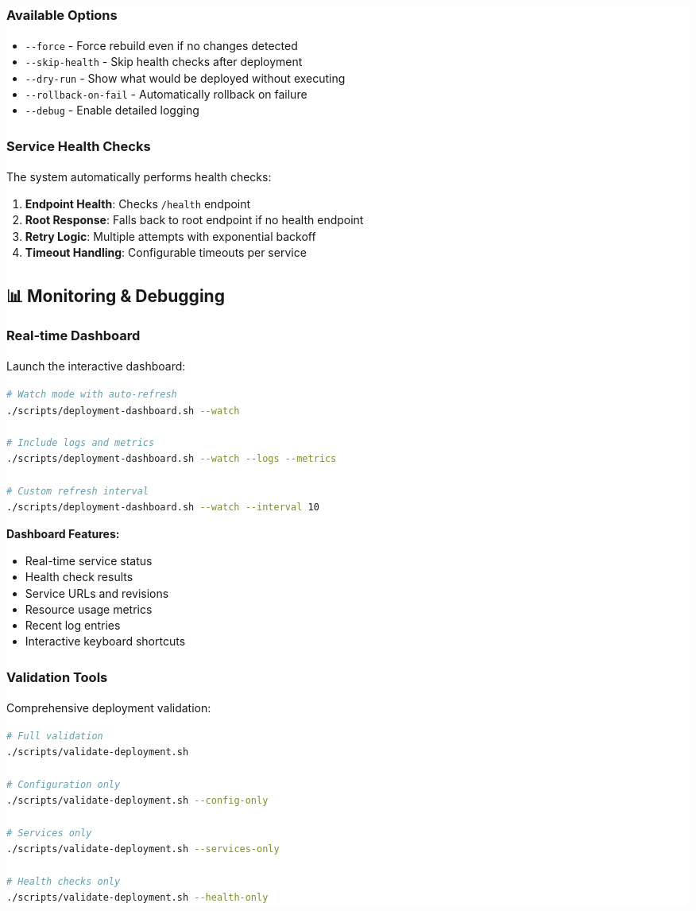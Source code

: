 ### Available Options

- `--force` - Force rebuild even if no changes detected
- `--skip-health` - Skip health checks after deployment
- `--dry-run` - Show what would be deployed without executing
- `--rollback-on-fail` - Automatically rollback on failure
- `--debug` - Enable detailed logging

### Service Health Checks

The system automatically performs health checks:

1. **Endpoint Health**: Checks `/health` endpoint
2. **Root Response**: Falls back to root endpoint if no health endpoint
3. **Retry Logic**: Multiple attempts with exponential backoff
4. **Timeout Handling**: Configurable timeouts per service

## 📊 Monitoring & Debugging

### Real-time Dashboard

Launch the interactive dashboard:

```bash
# Watch mode with auto-refresh
./scripts/deployment-dashboard.sh --watch

# Include logs and metrics
./scripts/deployment-dashboard.sh --watch --logs --metrics

# Custom refresh interval
./scripts/deployment-dashboard.sh --watch --interval 10
```

**Dashboard Features:**
- Real-time service status
- Health check results
- Service URLs and revisions
- Resource usage metrics
- Recent log entries
- Interactive keyboard shortcuts

### Validation Tools

Comprehensive deployment validation:

```bash
# Full validation
./scripts/validate-deployment.sh

# Configuration only
./scripts/validate-deployment.sh --config-only

# Services only
./scripts/validate-deployment.sh --services-only

# Health checks only
./scripts/validate-deployment.sh --health-only
```

